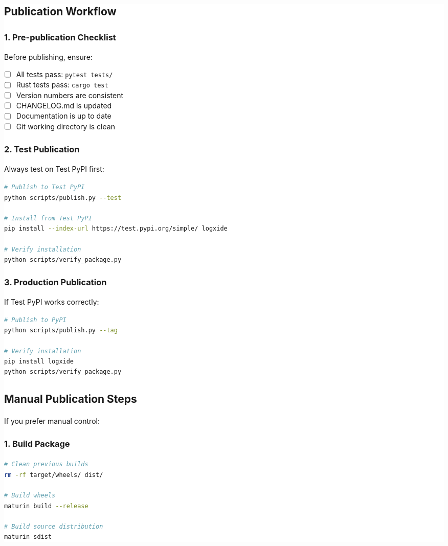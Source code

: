 ## Publication Workflow

### 1. Pre-publication Checklist

Before publishing, ensure:

- [ ] All tests pass: `pytest tests/`
- [ ] Rust tests pass: `cargo test`
- [ ] Version numbers are consistent
- [ ] CHANGELOG.md is updated
- [ ] Documentation is up to date
- [ ] Git working directory is clean

### 2. Test Publication

Always test on Test PyPI first:

```bash
# Publish to Test PyPI
python scripts/publish.py --test

# Install from Test PyPI
pip install --index-url https://test.pypi.org/simple/ logxide

# Verify installation
python scripts/verify_package.py
```

### 3. Production Publication

If Test PyPI works correctly:

```bash
# Publish to PyPI
python scripts/publish.py --tag

# Verify installation
pip install logxide
python scripts/verify_package.py
```

## Manual Publication Steps

If you prefer manual control:

### 1. Build Package
```bash
# Clean previous builds
rm -rf target/wheels/ dist/

# Build wheels
maturin build --release

# Build source distribution
maturin sdist
```
